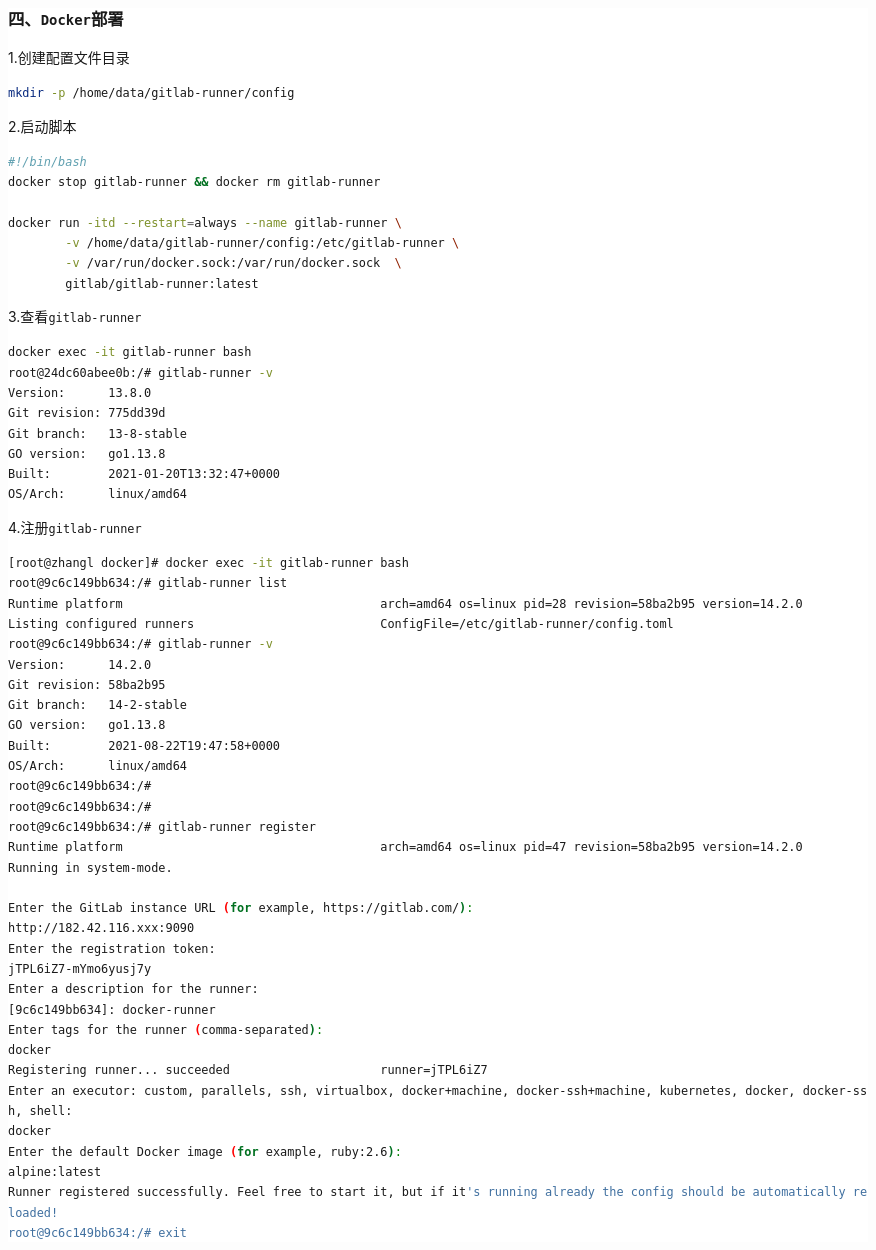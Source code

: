 
### 四、`Docker`部署
1.创建配置文件目录
```bash
mkdir -p /home/data/gitlab-runner/config
```
2.启动脚本
```bash
#!/bin/bash
docker stop gitlab-runner && docker rm gitlab-runner

docker run -itd --restart=always --name gitlab-runner \
        -v /home/data/gitlab-runner/config:/etc/gitlab-runner \
        -v /var/run/docker.sock:/var/run/docker.sock  \
        gitlab/gitlab-runner:latest
```
3.查看`gitlab-runner`
```bash
docker exec -it gitlab-runner bash
root@24dc60abee0b:/# gitlab-runner -v
Version:      13.8.0
Git revision: 775dd39d
Git branch:   13-8-stable
GO version:   go1.13.8
Built:        2021-01-20T13:32:47+0000
OS/Arch:      linux/amd64
```
4.注册`gitlab-runner`
```bash
[root@zhangl docker]# docker exec -it gitlab-runner bash
root@9c6c149bb634:/# gitlab-runner list
Runtime platform                                    arch=amd64 os=linux pid=28 revision=58ba2b95 version=14.2.0
Listing configured runners                          ConfigFile=/etc/gitlab-runner/config.toml
root@9c6c149bb634:/# gitlab-runner -v   
Version:      14.2.0
Git revision: 58ba2b95
Git branch:   14-2-stable
GO version:   go1.13.8
Built:        2021-08-22T19:47:58+0000
OS/Arch:      linux/amd64
root@9c6c149bb634:/# 
root@9c6c149bb634:/# 
root@9c6c149bb634:/# gitlab-runner register
Runtime platform                                    arch=amd64 os=linux pid=47 revision=58ba2b95 version=14.2.0
Running in system-mode.                            
                                                   
Enter the GitLab instance URL (for example, https://gitlab.com/):
http://182.42.116.xxx:9090
Enter the registration token:
jTPL6iZ7-mYmo6yusj7y
Enter a description for the runner:
[9c6c149bb634]: docker-runner
Enter tags for the runner (comma-separated):
docker
Registering runner... succeeded                     runner=jTPL6iZ7
Enter an executor: custom, parallels, ssh, virtualbox, docker+machine, docker-ssh+machine, kubernetes, docker, docker-ssh, shell:
docker
Enter the default Docker image (for example, ruby:2.6):
alpine:latest
Runner registered successfully. Feel free to start it, but if it's running already the config should be automatically reloaded! 
root@9c6c149bb634:/# exit
```

[i-2vpzqimj]: devops